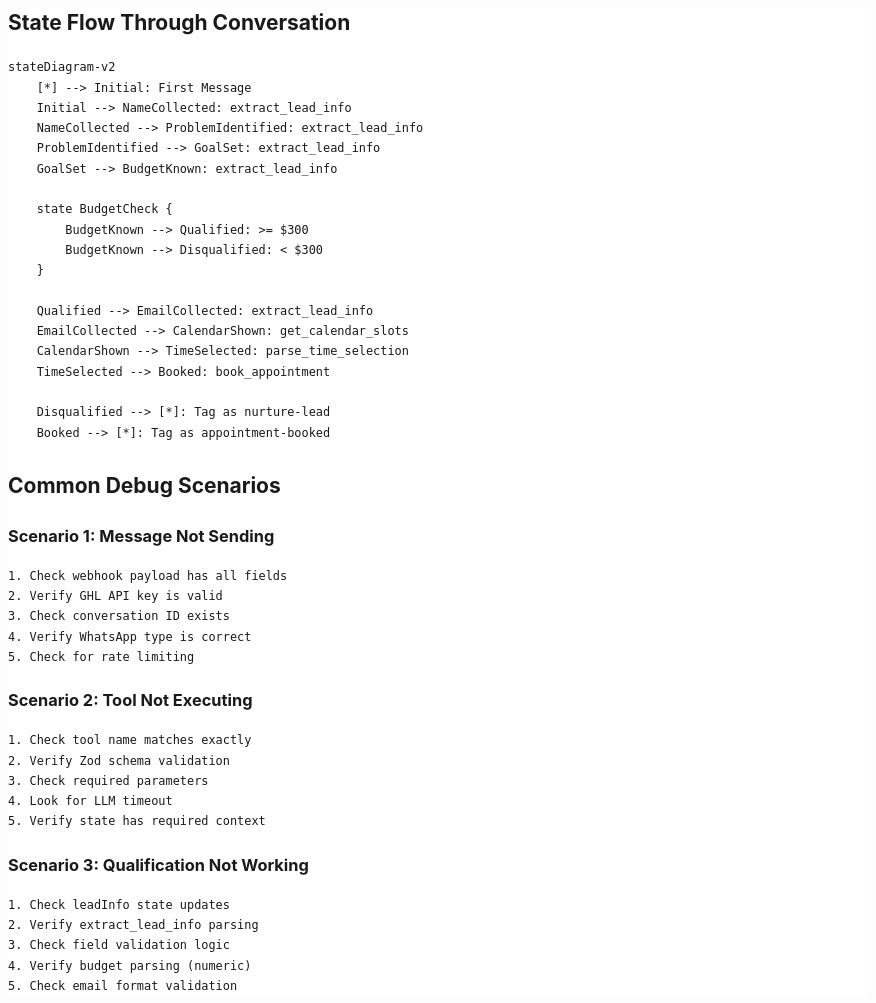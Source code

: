 ## State Flow Through Conversation

```mermaid
stateDiagram-v2
    [*] --> Initial: First Message
    Initial --> NameCollected: extract_lead_info
    NameCollected --> ProblemIdentified: extract_lead_info
    ProblemIdentified --> GoalSet: extract_lead_info
    GoalSet --> BudgetKnown: extract_lead_info
    
    state BudgetCheck {
        BudgetKnown --> Qualified: >= $300
        BudgetKnown --> Disqualified: < $300
    }
    
    Qualified --> EmailCollected: extract_lead_info
    EmailCollected --> CalendarShown: get_calendar_slots
    CalendarShown --> TimeSelected: parse_time_selection
    TimeSelected --> Booked: book_appointment
    
    Disqualified --> [*]: Tag as nurture-lead
    Booked --> [*]: Tag as appointment-booked
```

## Common Debug Scenarios

### Scenario 1: Message Not Sending
```
1. Check webhook payload has all fields
2. Verify GHL API key is valid
3. Check conversation ID exists
4. Verify WhatsApp type is correct
5. Check for rate limiting
```

### Scenario 2: Tool Not Executing
```
1. Check tool name matches exactly
2. Verify Zod schema validation
3. Check required parameters
4. Look for LLM timeout
5. Verify state has required context
```

### Scenario 3: Qualification Not Working
```
1. Check leadInfo state updates
2. Verify extract_lead_info parsing
3. Check field validation logic
4. Verify budget parsing (numeric)
5. Check email format validation
```
